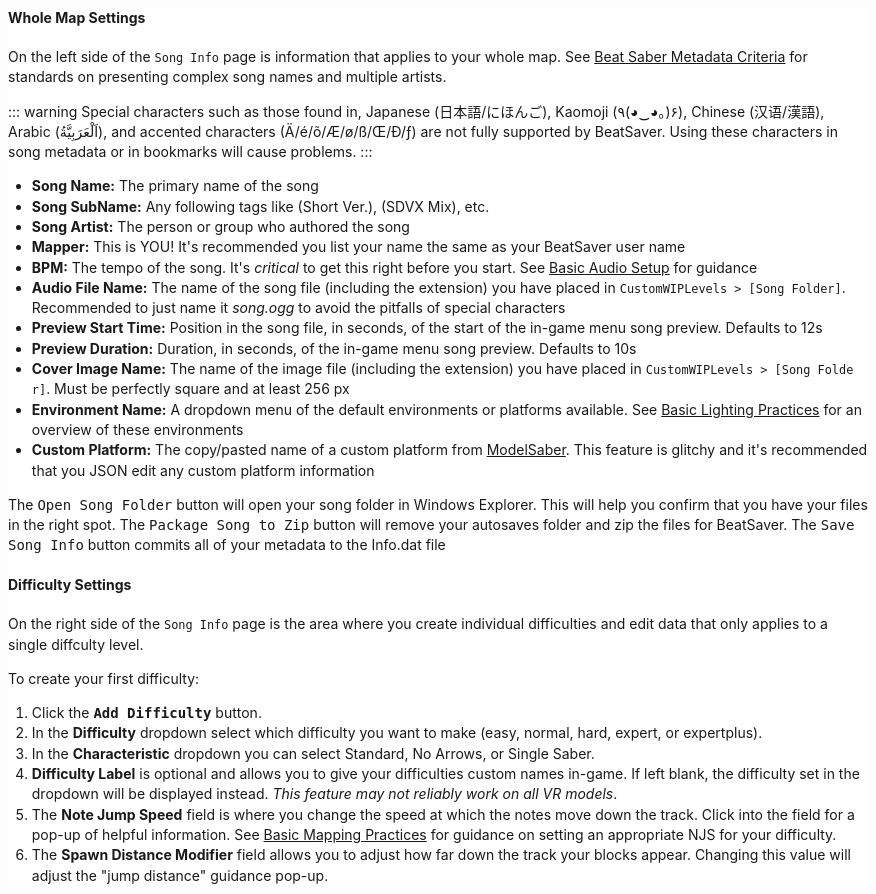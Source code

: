 #### Whole Map Settings
On the left side of the `Song Info` page is information that applies to your whole map. See [Beat Saber Metadata Criteria](https://docs.google.com/document/d/1ehotupIYMVlc8x41JldO-24m7Am-oTVYnciF9KCRdNM/edit) for standards on presenting complex song names and multiple artists.

::: warning
Special characters such as those found in, Japanese (日本語/にほんご), Kaomoji (٩(◕‿◕｡)۶), Chinese (汉语/漢語),
Arabic (اَلْعَرَبِيَّةُ‎), and accented characters (Ä/é/õ/Æ/ø/ß/Œ/Ð/ƒ) are not fully supported by BeatSaver.
Using these characters in song metadata or in bookmarks will cause problems.
:::

* **Song Name:** The primary name of the song
* **Song SubName:** Any following tags like (Short Ver.), (SDVX Mix), etc.
* **Song Artist:** The person or group who authored the song
* **Mapper:** This is YOU! It's recommended you list your name the same as your BeatSaver user name
* **BPM:** The tempo of the song. It's *critical* to get this right before you start. See [Basic Audio Setup](./basic-audio.md) for guidance
* **Audio File Name:** The name of the song file (including the extension) you have placed in `CustomWIPLevels > [Song Folder]`. Recommended to just name it *song.ogg* to avoid the pitfalls of special characters
* **Preview Start Time:** Position in the song file, in seconds, of the start of the in-game menu song preview. Defaults to 12s
* **Preview Duration:** Duration, in seconds, of the in-game menu song preview. Defaults to 10s
* **Cover Image Name:** The name of the image file (including the extension) you have placed in `CustomWIPLevels > [Song Folder]`. Must be perfectly square and at least 256 px
* **Environment Name:** A dropdown menu of the default environments or platforms available. See [Basic Lighting Practices](./basic-lighting.md#environment-previews) for an overview of these environments
* **Custom Platform:** The copy/pasted name of a custom platform from [ModelSaber](https://modelsaber.com/Platforms/). This feature is glitchy and it's recommended that you JSON edit any custom platform information

The <kbd>Open Song Folder</kbd> button will open your song folder in Windows Explorer. This will help you confirm that you have your files in the right spot. The <kbd>Package Song to Zip</kbd> button will remove your autosaves folder and zip the files for BeatSaver. The <kbd>Save Song Info</kbd> button commits all of your metadata to the Info.dat file

#### Difficulty Settings
On the right side of the `Song Info` page is the area where you create individual difficulties and edit data that only applies to a single diffculty level.

To create your first difficulty:

1. Click the **<kbd>Add Difficulty</kbd>** button.
2. In the **Difficulty** dropdown select which difficulty you want to make (easy, normal, hard, expert, or expertplus).
3. In the **Characteristic** dropdown you can select Standard, No Arrows, or Single Saber.
4. **Difficulty Label** is optional and allows you to give your difficulties custom names in-game. If left blank, the difficulty set in the dropdown will be displayed instead. *This feature may not reliably work on all VR models*.
5. The **Note Jump Speed** field is where you change the speed at which the notes move down the track. Click into the field for a pop-up of helpful information. See [Basic Mapping Practices](./basic-mapping.md#gauging-difficulty-down-mapping) for guidance on setting an appropriate NJS for your difficulty.
6. The **Spawn Distance Modifier** field allows you to adjust how far down the track your blocks appear. Changing this value will adjust the "jump distance" guidance pop-up.
